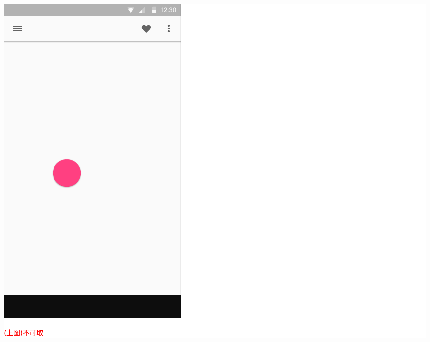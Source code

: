 ![](../images/patterns-promotedactions-placementFAB25dont1_large_mdpi.png)      

<p> <font color="red">(上图)不可取</font></p>   
